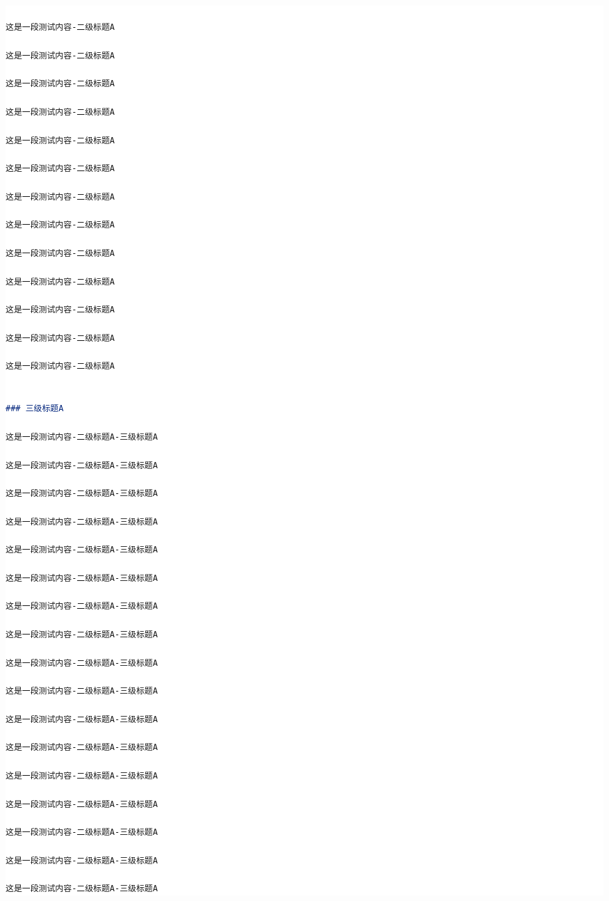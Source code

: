 ```md

这是一段测试内容-二级标题A

这是一段测试内容-二级标题A

这是一段测试内容-二级标题A

这是一段测试内容-二级标题A

这是一段测试内容-二级标题A

这是一段测试内容-二级标题A

这是一段测试内容-二级标题A

这是一段测试内容-二级标题A

这是一段测试内容-二级标题A

这是一段测试内容-二级标题A

这是一段测试内容-二级标题A

这是一段测试内容-二级标题A

这是一段测试内容-二级标题A


### 三级标题A

这是一段测试内容-二级标题A-三级标题A

这是一段测试内容-二级标题A-三级标题A

这是一段测试内容-二级标题A-三级标题A

这是一段测试内容-二级标题A-三级标题A

这是一段测试内容-二级标题A-三级标题A

这是一段测试内容-二级标题A-三级标题A

这是一段测试内容-二级标题A-三级标题A

这是一段测试内容-二级标题A-三级标题A

这是一段测试内容-二级标题A-三级标题A

这是一段测试内容-二级标题A-三级标题A

这是一段测试内容-二级标题A-三级标题A

这是一段测试内容-二级标题A-三级标题A

这是一段测试内容-二级标题A-三级标题A

这是一段测试内容-二级标题A-三级标题A

这是一段测试内容-二级标题A-三级标题A

这是一段测试内容-二级标题A-三级标题A

这是一段测试内容-二级标题A-三级标题A
```